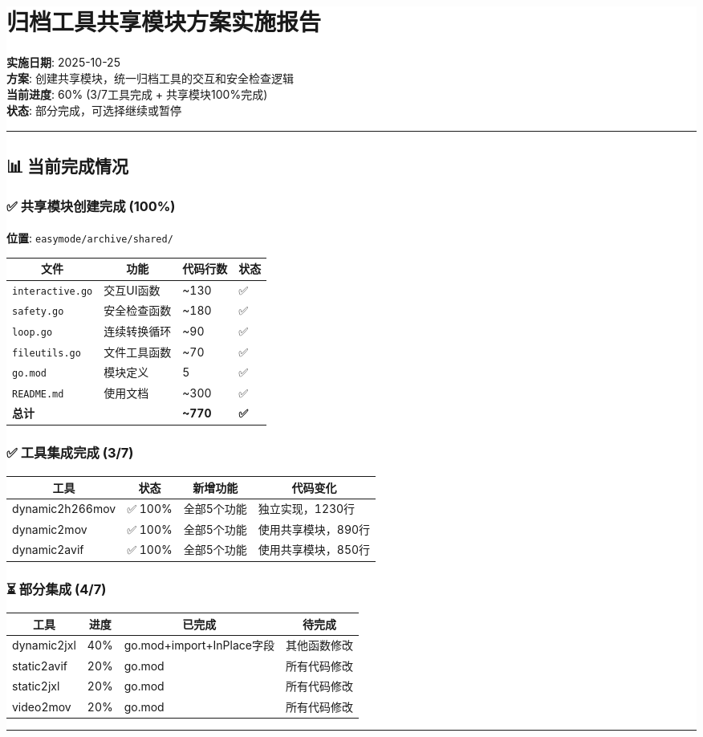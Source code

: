 # 归档工具共享模块方案实施报告

**实施日期**: 2025-10-25  
**方案**: 创建共享模块，统一归档工具的交互和安全检查逻辑  
**当前进度**: 60% (3/7工具完成 + 共享模块100%完成)  
**状态**: 部分完成，可选择继续或暂停

---

## 📊 当前完成情况

### ✅ 共享模块创建完成 (100%)

**位置**: `easymode/archive/shared/`

| 文件 | 功能 | 代码行数 | 状态 |
|------|------|---------|------|
| `interactive.go` | 交互UI函数 | ~130 | ✅ |
| `safety.go` | 安全检查函数 | ~180 | ✅ |
| `loop.go` | 连续转换循环 | ~90 | ✅ |
| `fileutils.go` | 文件工具函数 | ~70 | ✅ |
| `go.mod` | 模块定义 | 5 | ✅ |
| `README.md` | 使用文档 | ~300 | ✅ |
| **总计** | | **~770** | **✅** |

### ✅ 工具集成完成 (3/7)

| 工具 | 状态 | 新增功能 | 代码变化 |
|------|------|---------|---------|
| dynamic2h266mov | ✅ 100% | 全部5个功能 | 独立实现，1230行 |
| dynamic2mov | ✅ 100% | 全部5个功能 | 使用共享模块，890行 |
| dynamic2avif | ✅ 100% | 全部5个功能 | 使用共享模块，850行 |

### ⏳ 部分集成 (4/7)

| 工具 | 进度 | 已完成 | 待完成 |
|------|------|--------|--------|
| dynamic2jxl | 40% | go.mod+import+InPlace字段 | 其他函数修改 |
| static2avif | 20% | go.mod | 所有代码修改 |
| static2jxl | 20% | go.mod | 所有代码修改 |
| video2mov | 20% | go.mod | 所有代码修改 |

---